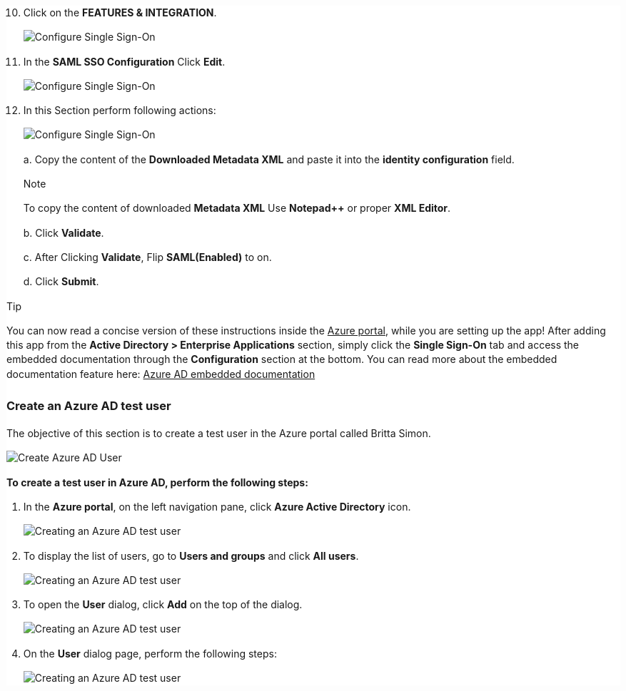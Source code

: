 10. Click on the **FEATURES & INTEGRATION**.

	![Configure Single Sign-On](./media/active-directory-saas-rfpio-tutorial/app4.png)

11. In the **SAML SSO Configuration** Click **Edit**.

	![Configure Single Sign-On](./media/active-directory-saas-rfpio-tutorial/app3.png)

12. In this Section perform following actions:

	![Configure Single Sign-On](./media/active-directory-saas-rfpio-tutorial/app5.png)
	
	a. Copy the content of the **Downloaded Metadata XML** and paste it into the **identity configuration** field.

	> [!NOTE]
	>To copy the content of downloaded **Metadata XML** Use **Notepad++** or proper **XML Editor**. 

	b. Click **Validate**.

	c. After Clicking **Validate**, Flip **SAML(Enabled)** to on.

	d. Click **Submit**.

> [!TIP]
> You can now read a concise version of these instructions inside the [Azure portal](https://portal.azure.com), while you are setting up the app!  After adding this app from the **Active Directory > Enterprise Applications** section, simply click the **Single Sign-On** tab and access the embedded documentation through the **Configuration** section at the bottom. You can read more about the embedded documentation feature here: [Azure AD embedded documentation]( https://go.microsoft.com/fwlink/?linkid=845985)
> 

### Create an Azure AD test user
The objective of this section is to create a test user in the Azure portal called Britta Simon.

![Create Azure AD User][100]

**To create a test user in Azure AD, perform the following steps:**

1. In the **Azure portal**, on the left navigation pane, click **Azure Active Directory** icon.

	![Creating an Azure AD test user](./media/active-directory-saas-rfpio-tutorial/create_aaduser_01.png) 

2. To display the list of users, go to **Users and groups** and click **All users**.
	
	![Creating an Azure AD test user](./media/active-directory-saas-rfpio-tutorial/create_aaduser_02.png) 

3. To open the **User** dialog, click **Add** on the top of the dialog.
 
	![Creating an Azure AD test user](./media/active-directory-saas-rfpio-tutorial/create_aaduser_03.png) 

4. On the **User** dialog page, perform the following steps:
 
	![Creating an Azure AD test user](./media/active-directory-saas-rfpio-tutorial/create_aaduser_04.png) 


[1]: ./media/active-directory-saas-rfpio-tutorial/tutorial_general_01.png
[2]: ./media/active-directory-saas-rfpio-tutorial/tutorial_general_02.png
[3]: ./media/active-directory-saas-rfpio-tutorial/tutorial_general_03.png
[4]: ./media/active-directory-saas-rfpio-tutorial/tutorial_general_04.png
[100]: ./media/active-directory-saas-rfpio-tutorial/tutorial_general_100.png
[200]: ./media/active-directory-saas-rfpio-tutorial/tutorial_general_200.png
[201]: ./media/active-directory-saas-rfpio-tutorial/tutorial_general_201.png
[202]: ./media/active-directory-saas-rfpio-tutorial/tutorial_general_202.png
[203]: ./media/active-directory-saas-rfpio-tutorial/tutorial_general_203.png